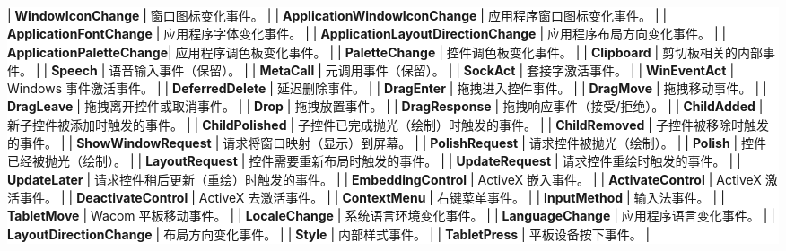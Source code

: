 | **WindowIconChange**        | 窗口图标变化事件。                                           |
| **ApplicationWindowIconChange** | 应用程序窗口图标变化事件。                                      |
| **ApplicationFontChange**   | 应用程序字体变化事件。                                         |
| **ApplicationLayoutDirectionChange** | 应用程序布局方向变化事件。                                   |
| **ApplicationPaletteChange**| 应用程序调色板变化事件。                                       |
| **PaletteChange**           | 控件调色板变化事件。                                           |
| **Clipboard**               | 剪切板相关的内部事件。                                         |
| **Speech**                  | 语音输入事件（保留）。                                         |
| **MetaCall**                | 元调用事件（保留）。                                           |
| **SockAct**                 | 套接字激活事件。                                              |
| **WinEventAct**             | Windows 事件激活事件。                                        |
| **DeferredDelete**          | 延迟删除事件。                                               |
| **DragEnter**               | 拖拽进入控件事件。                                            |
| **DragMove**                | 拖拽移动事件。                                               |
| **DragLeave**               | 拖拽离开控件或取消事件。                                      |
| **Drop**                    | 拖拽放置事件。                                               |
| **DragResponse**            | 拖拽响应事件（接受/拒绝）。                                   |
| **ChildAdded**              | 新子控件被添加时触发的事件。                                  |
| **ChildPolished**           | 子控件已完成抛光（绘制）时触发的事件。                         |
| **ChildRemoved**            | 子控件被移除时触发的事件。                                    |
| **ShowWindowRequest**       | 请求将窗口映射（显示）到屏幕。                                |
| **PolishRequest**           | 请求控件被抛光（绘制）。                                      |
| **Polish**                  | 控件已经被抛光（绘制）。                                      |
| **LayoutRequest**           | 控件需要重新布局时触发的事件。                                |
| **UpdateRequest**           | 请求控件重绘时触发的事件。                                    |
| **UpdateLater**             | 请求控件稍后更新（重绘）时触发的事件。                         |
| **EmbeddingControl**        | ActiveX 嵌入事件。                                            |
| **ActivateControl**         | ActiveX 激活事件。                                            |
| **DeactivateControl**       | ActiveX 去激活事件。                                          |
| **ContextMenu**             | 右键菜单事件。                                               |
| **InputMethod**             | 输入法事件。                                                 |
| **TabletMove**              | Wacom 平板移动事件。                                          |
| **LocaleChange**            | 系统语言环境变化事件。                                        |
| **LanguageChange**          | 应用程序语言变化事件。                                        |
| **LayoutDirectionChange**   | 布局方向变化事件。                                            |
| **Style**                   | 内部样式事件。                                               |
| **TabletPress**             | 平板设备按下事件。                                            |